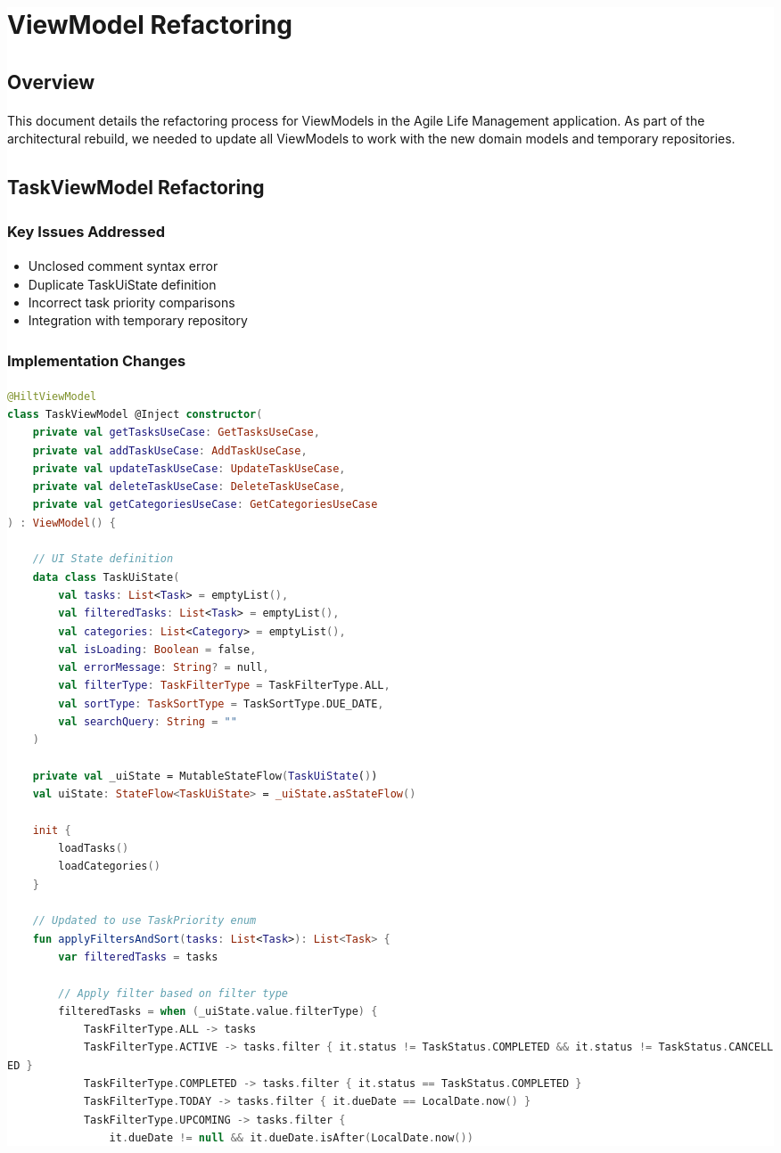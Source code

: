 # ViewModel Refactoring

## Overview

This document details the refactoring process for ViewModels in the Agile Life Management application. As part of the architectural rebuild, we needed to update all ViewModels to work with the new domain models and temporary repositories.

## TaskViewModel Refactoring

### Key Issues Addressed
- Unclosed comment syntax error
- Duplicate TaskUiState definition
- Incorrect task priority comparisons
- Integration with temporary repository

### Implementation Changes

```kotlin
@HiltViewModel
class TaskViewModel @Inject constructor(
    private val getTasksUseCase: GetTasksUseCase,
    private val addTaskUseCase: AddTaskUseCase,
    private val updateTaskUseCase: UpdateTaskUseCase,
    private val deleteTaskUseCase: DeleteTaskUseCase,
    private val getCategoriesUseCase: GetCategoriesUseCase
) : ViewModel() {

    // UI State definition
    data class TaskUiState(
        val tasks: List<Task> = emptyList(),
        val filteredTasks: List<Task> = emptyList(),
        val categories: List<Category> = emptyList(),
        val isLoading: Boolean = false,
        val errorMessage: String? = null,
        val filterType: TaskFilterType = TaskFilterType.ALL,
        val sortType: TaskSortType = TaskSortType.DUE_DATE,
        val searchQuery: String = ""
    )

    private val _uiState = MutableStateFlow(TaskUiState())
    val uiState: StateFlow<TaskUiState> = _uiState.asStateFlow()

    init {
        loadTasks()
        loadCategories()
    }

    // Updated to use TaskPriority enum
    fun applyFiltersAndSort(tasks: List<Task>): List<Task> {
        var filteredTasks = tasks

        // Apply filter based on filter type
        filteredTasks = when (_uiState.value.filterType) {
            TaskFilterType.ALL -> tasks
            TaskFilterType.ACTIVE -> tasks.filter { it.status != TaskStatus.COMPLETED && it.status != TaskStatus.CANCELLED }
            TaskFilterType.COMPLETED -> tasks.filter { it.status == TaskStatus.COMPLETED }
            TaskFilterType.TODAY -> tasks.filter { it.dueDate == LocalDate.now() }
            TaskFilterType.UPCOMING -> tasks.filter { 
                it.dueDate != null && it.dueDate.isAfter(LocalDate.now()) 
```